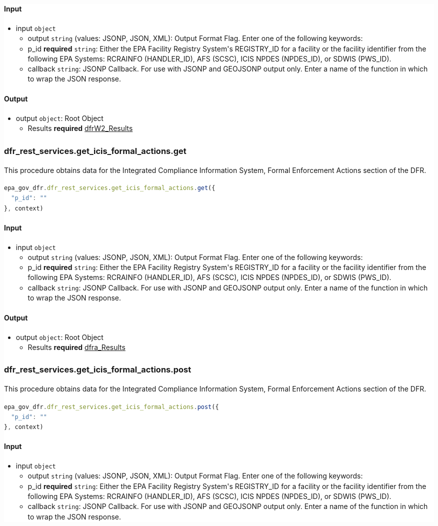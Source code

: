 #### Input
* input `object`
  * output `string` (values: JSONP, JSON, XML): Output Format Flag.  Enter one of the following keywords:
  * p_id **required** `string`: Either the EPA Facility Registry System's REGISTRY_ID for a facility or the facility identifier from the following EPA Systems: RCRAINFO (HANDLER_ID), AFS (SCSC), ICIS NPDES (NPDES_ID), or SDWIS (PWS_ID).
  * callback `string`: JSONP Callback.  For use with JSONP and GEOJSONP output only.  Enter a name of the function in which to wrap the JSON response.

#### Output
* output `object`: Root Object
  * Results **required** [dfrW2_Results](#dfrw2_results)

### dfr_rest_services.get_icis_formal_actions.get
This procedure obtains data for the Integrated Compliance Information System, Formal Enforcement Actions section of the DFR. 


```js
epa_gov_dfr.dfr_rest_services.get_icis_formal_actions.get({
  "p_id": ""
}, context)
```

#### Input
* input `object`
  * output `string` (values: JSONP, JSON, XML): Output Format Flag.  Enter one of the following keywords:
  * p_id **required** `string`: Either the EPA Facility Registry System's REGISTRY_ID for a facility or the facility identifier from the following EPA Systems: RCRAINFO (HANDLER_ID), AFS (SCSC), ICIS NPDES (NPDES_ID), or SDWIS (PWS_ID).
  * callback `string`: JSONP Callback.  For use with JSONP and GEOJSONP output only.  Enter a name of the function in which to wrap the JSON response.

#### Output
* output `object`: Root Object
  * Results **required** [dfra_Results](#dfra_results)

### dfr_rest_services.get_icis_formal_actions.post
This procedure obtains data for the Integrated Compliance Information System, Formal Enforcement Actions section of the DFR. 


```js
epa_gov_dfr.dfr_rest_services.get_icis_formal_actions.post({
  "p_id": ""
}, context)
```

#### Input
* input `object`
  * output `string` (values: JSONP, JSON, XML): Output Format Flag.  Enter one of the following keywords:
  * p_id **required** `string`: Either the EPA Facility Registry System's REGISTRY_ID for a facility or the facility identifier from the following EPA Systems: RCRAINFO (HANDLER_ID), AFS (SCSC), ICIS NPDES (NPDES_ID), or SDWIS (PWS_ID).
  * callback `string`: JSONP Callback.  For use with JSONP and GEOJSONP output only.  Enter a name of the function in which to wrap the JSON response.
